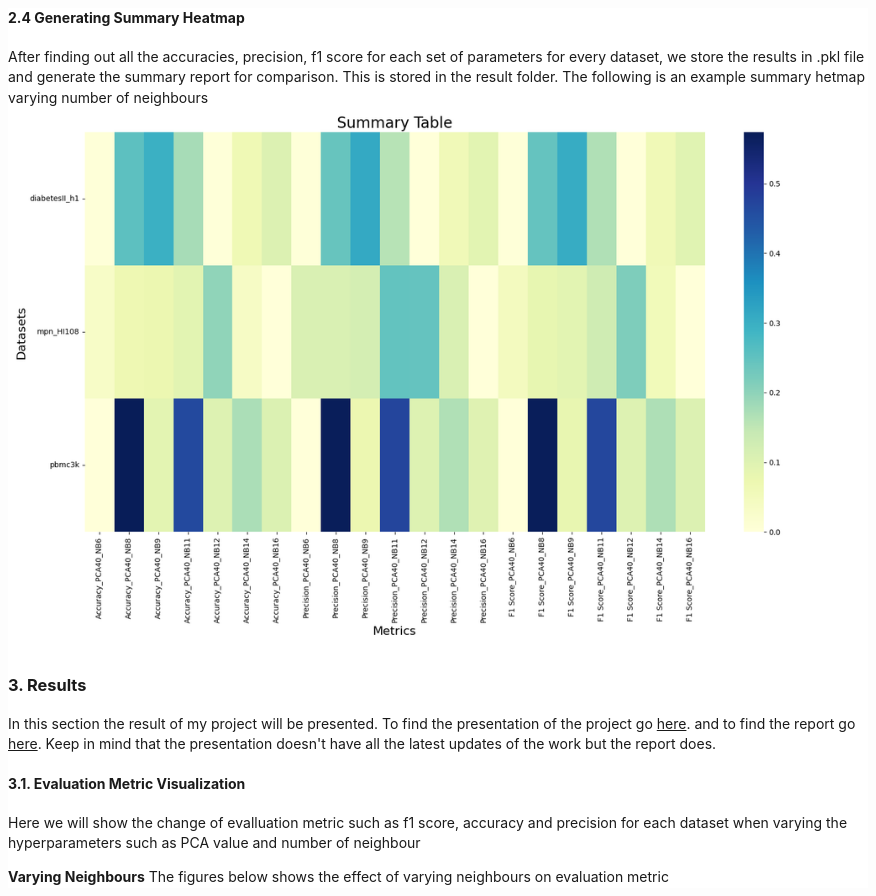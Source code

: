 #### 2.4 Generating Summary Heatmap
After finding out all the accuracies, precision, f1 score for each set of parameters for every dataset, we store the results in  .pkl file and generate the summary report for comparison. This is stored in the result folder. The following is an example summary hetmap varying number of neighbours
![Summary Heatmap](docs/assets/summary_table_neighbours.png)

### 3. Results
In this section the result of my project will be presented. To find the presentation of the project go [here](docs/presentation/Presentation.pptx). and to find the report go [here](docs/report/report.pdf). Keep in mind that the presentation doesn't have all the latest updates of the work but the report does. 

#### 3.1. Evaluation Metric Visualization
Here we will show the change of evalluation metric such as f1 score, accuracy and precision for each dataset when varying the hyperparameters such as PCA value and number of neighbour

**Varying Neighbours** The figures below shows the effect of varying neighbours on evaluation metric
<p align="center">